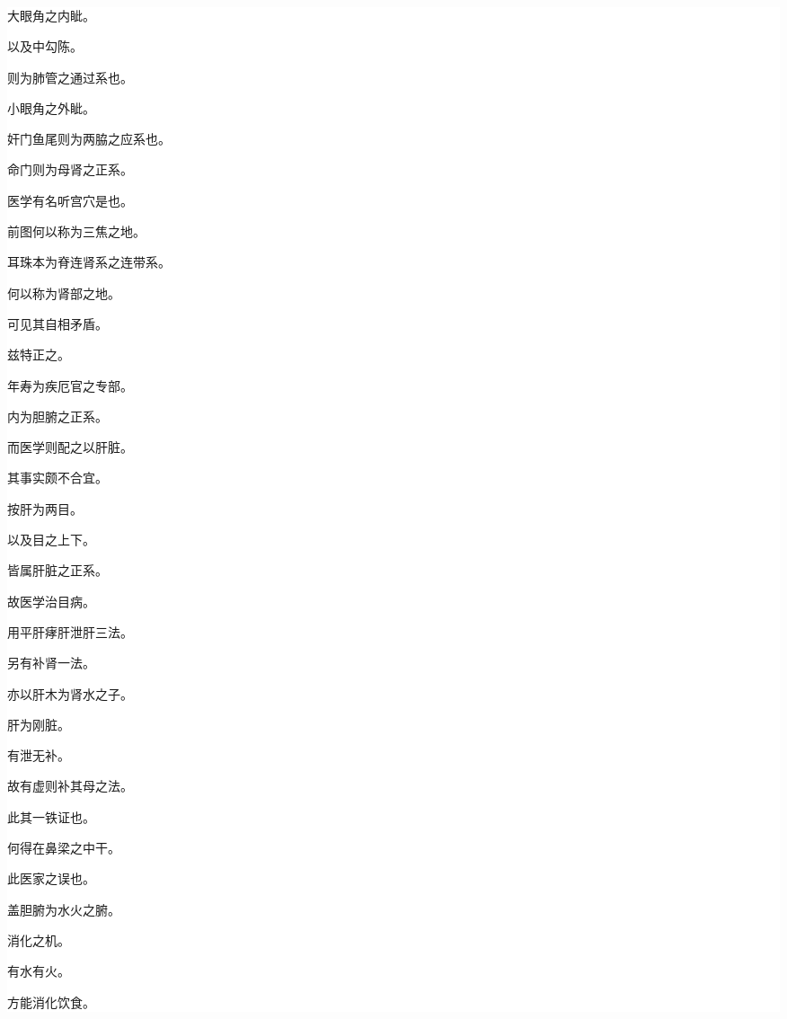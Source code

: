 大眼角之内眦。

以及中勾陈。

则为肺管之通过系也。

小眼角之外眦。

奸门鱼尾则为两脇之应系也。

命门则为母肾之正系。

医学有名听宫穴是也。

前图何以称为三焦之地。

耳珠本为脊连肾系之连带系。

何以称为肾部之地。

可见其自相矛盾。

兹特正之。

年寿为疾厄官之专部。

内为胆腑之正系。

而医学则配之以肝脏。

其事实颇不合宜。

按肝为两目。

以及目之上下。

皆属肝脏之正系。

故医学治目病。

用平肝痚肝泄肝三法。

另有补肾一法。

亦以肝木为肾水之子。

肝为刚脏。

有泄无补。

故有虚则补其母之法。

此其一铁证也。

何得在鼻梁之中干。

此医家之误也。

盖胆腑为水火之腑。

消化之机。

有水有火。

方能消化饮食。
